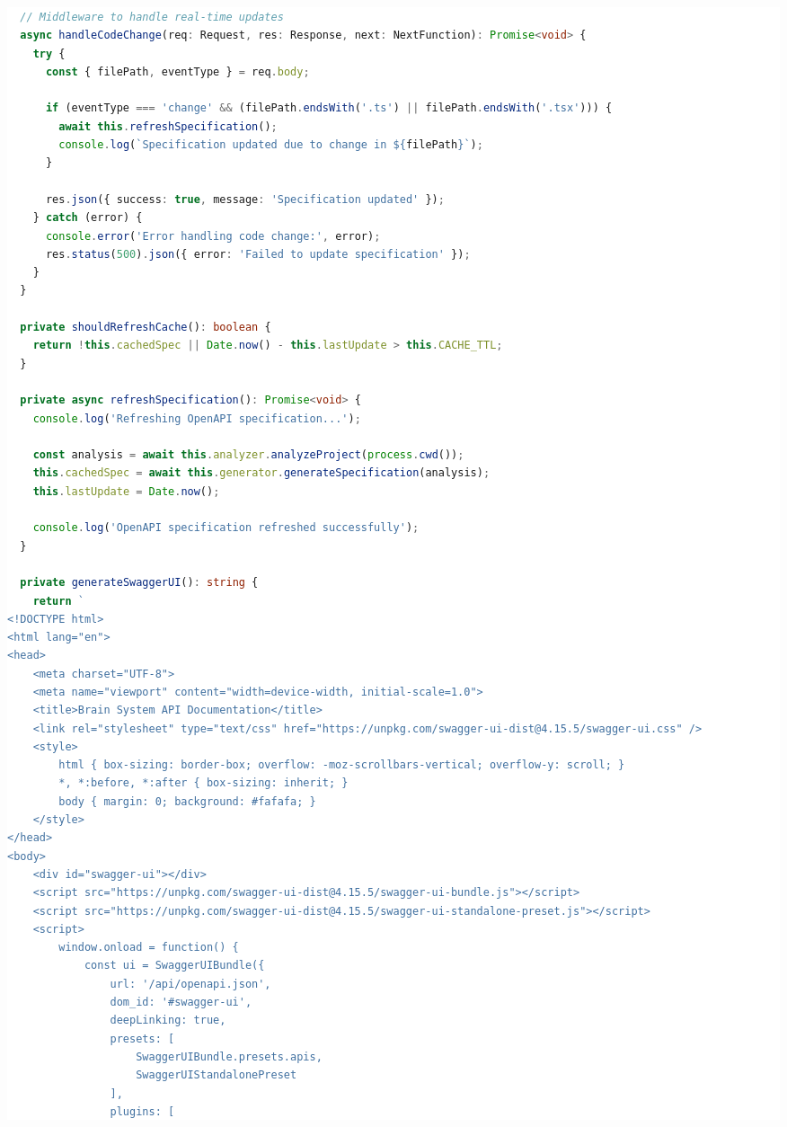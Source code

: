 ```typescript
  // Middleware to handle real-time updates
  async handleCodeChange(req: Request, res: Response, next: NextFunction): Promise<void> {
    try {
      const { filePath, eventType } = req.body;

      if (eventType === 'change' && (filePath.endsWith('.ts') || filePath.endsWith('.tsx'))) {
        await this.refreshSpecification();
        console.log(`Specification updated due to change in ${filePath}`);
      }

      res.json({ success: true, message: 'Specification updated' });
    } catch (error) {
      console.error('Error handling code change:', error);
      res.status(500).json({ error: 'Failed to update specification' });
    }
  }

  private shouldRefreshCache(): boolean {
    return !this.cachedSpec || Date.now() - this.lastUpdate > this.CACHE_TTL;
  }

  private async refreshSpecification(): Promise<void> {
    console.log('Refreshing OpenAPI specification...');

    const analysis = await this.analyzer.analyzeProject(process.cwd());
    this.cachedSpec = await this.generator.generateSpecification(analysis);
    this.lastUpdate = Date.now();

    console.log('OpenAPI specification refreshed successfully');
  }

  private generateSwaggerUI(): string {
    return `
<!DOCTYPE html>
<html lang="en">
<head>
    <meta charset="UTF-8">
    <meta name="viewport" content="width=device-width, initial-scale=1.0">
    <title>Brain System API Documentation</title>
    <link rel="stylesheet" type="text/css" href="https://unpkg.com/swagger-ui-dist@4.15.5/swagger-ui.css" />
    <style>
        html { box-sizing: border-box; overflow: -moz-scrollbars-vertical; overflow-y: scroll; }
        *, *:before, *:after { box-sizing: inherit; }
        body { margin: 0; background: #fafafa; }
    </style>
</head>
<body>
    <div id="swagger-ui"></div>
    <script src="https://unpkg.com/swagger-ui-dist@4.15.5/swagger-ui-bundle.js"></script>
    <script src="https://unpkg.com/swagger-ui-dist@4.15.5/swagger-ui-standalone-preset.js"></script>
    <script>
        window.onload = function() {
            const ui = SwaggerUIBundle({
                url: '/api/openapi.json',
                dom_id: '#swagger-ui',
                deepLinking: true,
                presets: [
                    SwaggerUIBundle.presets.apis,
                    SwaggerUIStandalonePreset
                ],
                plugins: [
```